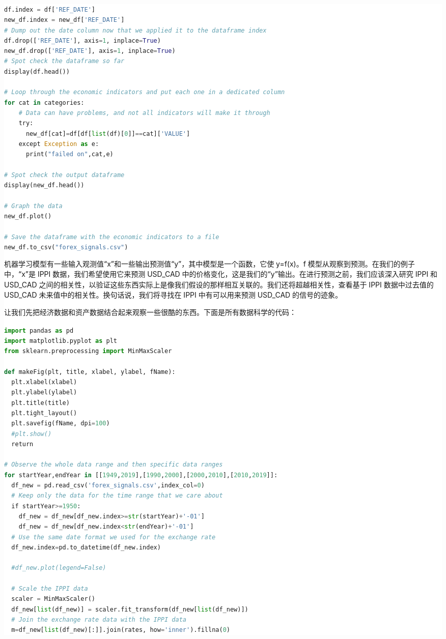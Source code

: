 ```py
df.index = df['REF_DATE']
new_df.index = new_df['REF_DATE']
# Dump out the date column now that we applied it to the dataframe index
df.drop(['REF_DATE'], axis=1, inplace=True)
new_df.drop(['REF_DATE'], axis=1, inplace=True)
# Spot check the dataframe so far
display(df.head())

# Loop through the economic indicators and put each one in a dedicated column
for cat in categories:
    # Data can have problems, and not all indicators will make it through
    try:
      new_df[cat]=df[df[list(df)[0]]==cat]['VALUE']
    except Exception as e:
      print("failed on",cat,e)

# Spot check the output dataframe
display(new_df.head())

# Graph the data
new_df.plot()

# Save the dataframe with the economic indicators to a file
new_df.to_csv("forex_signals.csv")
```

机器学习模型有一些输入观测值“x”和一些输出预测值“y”，其中模型是一个函数，它使 y=f(x)。f 模型从观察到预测。在我们的例子中，“x”是 IPPI 数据，我们希望使用它来预测 USD_CAD 中的价格变化，这是我们的“y”输出。在进行预测之前，我们应该深入研究 IPPI 和 USD_CAD 之间的相关性，以验证这些东西实际上是像我们假设的那样相互关联的。我们还将超越相关性，查看基于 IPPI 数据中过去值的 USD_CAD 未来值中的相关性。换句话说，我们将寻找在 IPPI 中有可以用来预测 USD_CAD 的信号的迹象。

让我们先把经济数据和资产数据结合起来观察一些很酷的东西。下面是所有数据科学的代码：

```py
import pandas as pd
import matplotlib.pyplot as plt
from sklearn.preprocessing import MinMaxScaler

def makeFig(plt, title, xlabel, ylabel, fName):
  plt.xlabel(xlabel)
  plt.ylabel(ylabel)
  plt.title(title)
  plt.tight_layout()
  plt.savefig(fName, dpi=100)
  #plt.show()
  return

# Observe the whole data range and then specific data ranges
for startYear,endYear in [[1949,2019],[1990,2000],[2000,2010],[2010,2019]]:
  df_new = pd.read_csv('forex_signals.csv',index_col=0)
  # Keep only the data for the time range that we care about
  if startYear>=1950:
    df_new = df_new[df_new.index>=str(startYear)+'-01']
    df_new = df_new[df_new.index<str(endYear)+'-01']
  # Use the same date format we used for the exchange rate
  df_new.index=pd.to_datetime(df_new.index)

  #df_new.plot(legend=False)

  # Scale the IPPI data
  scaler = MinMaxScaler()
  df_new[list(df_new)] = scaler.fit_transform(df_new[list(df_new)])
  # Join the exchange rate data with the IPPI data
  m=df_new[list(df_new)[:]].join(rates, how='inner').fillna(0)

```